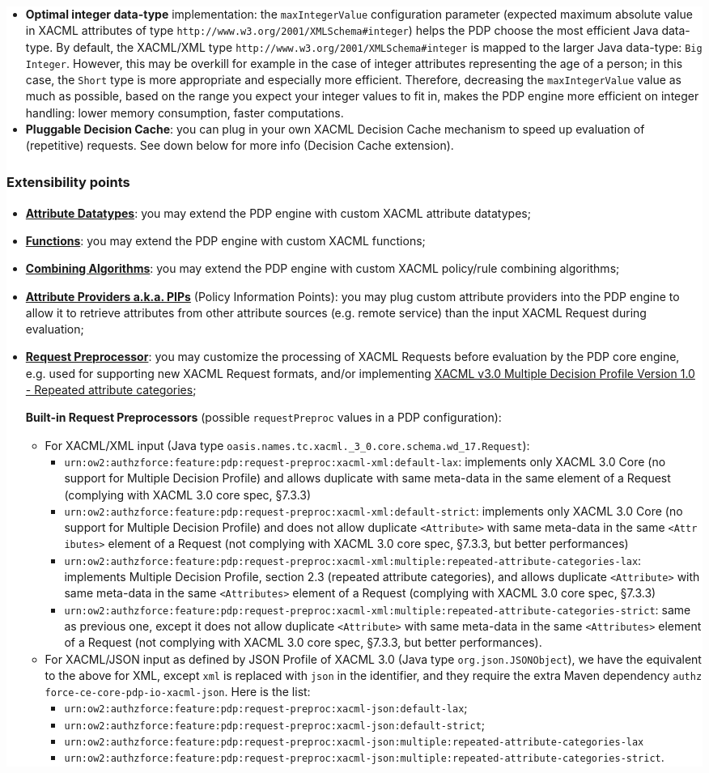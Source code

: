 * **Optimal integer data-type** implementation: the `maxIntegerValue` configuration parameter (expected maximum absolute value in XACML attributes of type `http://www.w3.org/2001/XMLSchema#integer`) helps the PDP choose the most efficient Java data-type. By default, the XACML/XML type `http://www.w3.org/2001/XMLSchema#integer` is mapped to the larger Java data-type: `BigInteger`. However, this may be overkill for example in the case of integer attributes representing the age of a person; in this case, the `Short` type is more appropriate and especially more efficient. Therefore, decreasing the `maxIntegerValue` value as much as possible, based on the range you expect your integer values to fit in, makes the PDP engine more efficient on integer handling: lower memory consumption, faster computations.
* **Pluggable Decision Cache**: you can plug in your own XACML Decision Cache mechanism to speed up evaluation of (repetitive) requests. See down below for more info (Decision Cache extension).

### Extensibility points
* **[Attribute Datatypes](https://github.com/authzforce/core/wiki/XACML-Data-Types)**: you may extend the PDP engine with custom XACML attribute datatypes;
* **[Functions](https://github.com/authzforce/core/wiki/XACML-Functions)**: you may extend the PDP engine with custom XACML functions;
* **[Combining Algorithms](https://github.com/authzforce/core/wiki/XACML-Combining-Algorithms)**: you may extend the PDP engine with custom XACML policy/rule combining algorithms;
* **[Attribute Providers a.k.a. PIPs](https://github.com/authzforce/core/wiki/Attribute-Providers)** (Policy Information Points): you may plug custom attribute providers into the PDP engine to allow it to retrieve attributes from other attribute sources (e.g. remote service) than the input XACML Request during evaluation; 
* **[Request Preprocessor](https://github.com/authzforce/core/wiki/XACML-Request-Preprocessors)**: you may customize the processing of XACML Requests before evaluation by the PDP core engine, e.g. used for supporting new XACML Request formats, and/or implementing [XACML v3.0 Multiple Decision Profile Version 1.0 - Repeated attribute categories](http://docs.oasis-open.org/xacml/3.0/multiple/v1.0/cs02/xacml-3.0-multiple-v1.0-cs02.html#_Toc388943334);
  
  **Built-in Request Preprocessors** (possible `requestPreproc` values in a PDP configuration): 
  * For XACML/XML input (Java type `oasis.names.tc.xacml._3_0.core.schema.wd_17.Request`):
    * `urn:ow2:authzforce:feature:pdp:request-preproc:xacml-xml:default-lax`: implements only XACML 3.0 Core (no support for Multiple Decision Profile) and allows duplicate <Attribute> with same meta-data in the same <Attributes> element of a Request (complying with XACML 3.0 core spec, §7.3.3) 
    * `urn:ow2:authzforce:feature:pdp:request-preproc:xacml-xml:default-strict`: implements only XACML 3.0 Core (no support for Multiple Decision Profile) and does not allow duplicate `<Attribute>` with same meta-data in the same `<Attributes>` element of a Request (not complying with XACML 3.0 core spec, §7.3.3, but better performances) 
    * `urn:ow2:authzforce:feature:pdp:request-preproc:xacml-xml:multiple:repeated-attribute-categories-lax`: implements Multiple Decision Profile, section 2.3 (repeated attribute categories), and allows duplicate `<Attribute>` with same meta-data in the same `<Attributes>` element of a Request (complying with XACML 3.0 core spec, §7.3.3) 
    * `urn:ow2:authzforce:feature:pdp:request-preproc:xacml-xml:multiple:repeated-attribute-categories-strict`: same as previous one, except it does not allow duplicate `<Attribute>` with same meta-data in the same `<Attributes>` element of a Request (not complying with XACML 3.0 core spec, §7.3.3, but better performances).
  * For XACML/JSON input as defined by JSON Profile of XACML 3.0 (Java type `org.json.JSONObject`), we have the equivalent to the above for XML, except `xml` is replaced with `json` in the identifier, and they require the extra Maven dependency `authzforce-ce-core-pdp-io-xacml-json`. Here is the list:
    * `urn:ow2:authzforce:feature:pdp:request-preproc:xacml-json:default-lax`;
    * `urn:ow2:authzforce:feature:pdp:request-preproc:xacml-json:default-strict`;
    * `urn:ow2:authzforce:feature:pdp:request-preproc:xacml-json:multiple:repeated-attribute-categories-lax`
    * `urn:ow2:authzforce:feature:pdp:request-preproc:xacml-json:multiple:repeated-attribute-categories-strict`.
    
